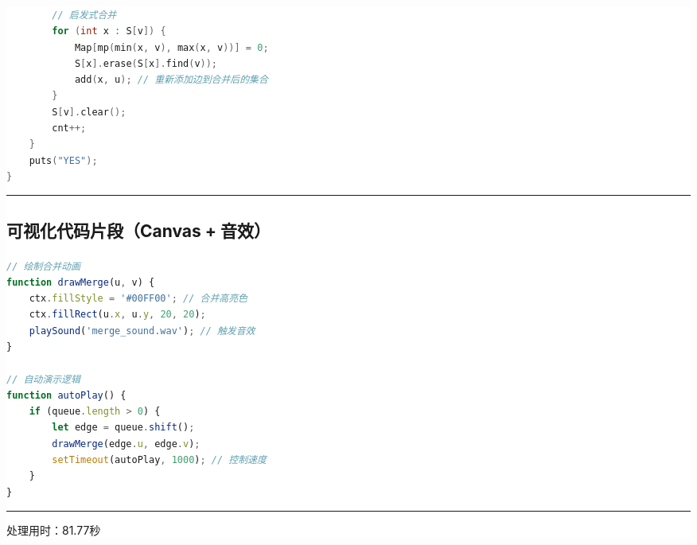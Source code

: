 ```cpp
        // 启发式合并
        for (int x : S[v]) {
            Map[mp(min(x, v), max(x, v))] = 0;
            S[x].erase(S[x].find(v));
            add(x, u); // 重新添加边到合并后的集合
        }
        S[v].clear();
        cnt++;
    }
    puts("YES");
}
```

---

## 可视化代码片段（Canvas + 音效）

```javascript
// 绘制合并动画
function drawMerge(u, v) {
    ctx.fillStyle = '#00FF00'; // 合并高亮色
    ctx.fillRect(u.x, u.y, 20, 20);
    playSound('merge_sound.wav'); // 触发音效
}

// 自动演示逻辑
function autoPlay() {
    if (queue.length > 0) {
        let edge = queue.shift();
        drawMerge(edge.u, edge.v);
        setTimeout(autoPlay, 1000); // 控制速度
    }
}
```

---
处理用时：81.77秒

[problemUrl]: https://atcoder.jp/contests/agc014/tasks/agc014_e